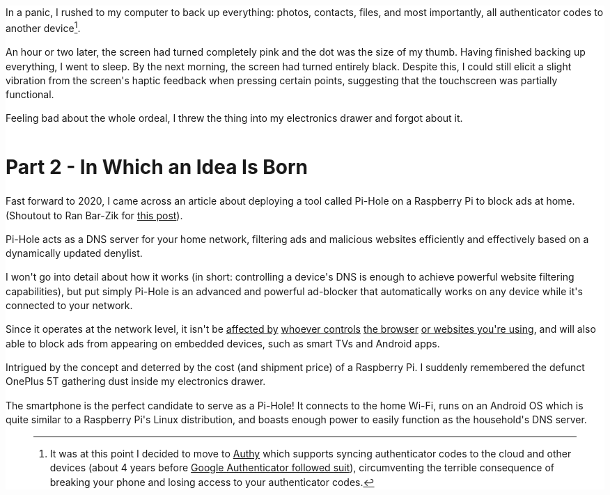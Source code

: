 In a panic, I rushed to my computer to back up everything: photos, contacts, files, and most importantly, all authenticator codes to another device[^1].

An hour or two later, the screen had turned completely pink and the dot was the size of my thumb. Having finished backing up everything, I went to sleep. By the next morning, the screen had turned entirely black. Despite this, I could still elicit a slight vibration from the screen's haptic feedback when pressing certain points, suggesting that the touchscreen was partially functional.

Feeling bad about the whole ordeal, I threw the thing into my electronics drawer and forgot about it.

# Part 2 - In Which an Idea Is Born

Fast forward to 2020, I came across an article about deploying a tool called Pi-Hole on a Raspberry Pi to block ads at home. (Shoutout to Ran Bar-Zik for [this post](https://internet-israel.com/%d7%9e%d7%93%d7%a8%d7%99%d7%9b%d7%99%d7%9d/raspberrypi/%d7%94%d7%aa%d7%a7%d7%a0%d7%94-%d7%95%d7%a9%d7%99%d7%9e%d7%95%d7%a9-%d7%91-pi-hole-%d7%9b%d7%a9%d7%a8%d7%aa-dns/)).

Pi-Hole acts as a DNS server for your home network, filtering ads and malicious websites efficiently and effectively based on a dynamically updated denylist.

I won't go into detail about how it works (in short: controlling a device's DNS is enough to achieve powerful website filtering capabilities), but put simply Pi-Hole is an advanced and powerful ad-blocker that automatically works on any device while it's connected to your network. 

Since it operates at the network level, it isn't be [affected by](https://tech.co/news/google-chrome-ad-blockers-2023) [whoever controls](https://www.inc.com/jason-aten/google-is-putting-an-end-to-ad-blocking-in-chrome-here-are-5-best-browser-alternatives.html) [the browser](https://arstechnica.com/gadgets/2023/11/google-chrome-will-limit-ad-blockers-starting-june-2024/) [or websites you're using](https://gizmodo.com.au/2024/01/adblock-slows-youtube/), and will also able to block ads from appearing on embedded devices, such as smart TVs and Android apps.

Intrigued by the concept and deterred by the cost (and shipment price) of a Raspberry Pi. I suddenly remembered the defunct OnePlus 5T gathering dust inside my electronics drawer.

The smartphone is the perfect candidate to serve as a Pi-Hole! It connects to the home Wi-Fi, runs on an Android OS which is quite similar to a Raspberry Pi's Linux distribution, and boasts enough power to easily function as the household's DNS server.

<figure>

[^1]: It was at this point I decided to move to [Authy](https://authy.com/) which supports syncing authenticator codes to the cloud and other devices (about 4 years before [Google Authenticator followed suit](https://security.googleblog.com/2023/04/google-authenticator-now-supports.html)), circumventing the terrible consequence of breaking your phone and losing access to your authenticator codes.
[^2]: An alternative option is to enable *Talkback* which requires fewer steps than *USB debugging*, since the touchscreen is functional, the swiping motions required to control the phone can be used alongside the narrator to fully control the phone, which is an option many visually impaired persons use.
[^3]: To control the phone, I used this amazing tool called [scrcpy](https://github.com/Genymobile/scrcpy) that allows controlling the screen over `adb` once it's enabled and allowed. If not for this tool, I'd have to do many other tasks using the **screenshot methods**.
